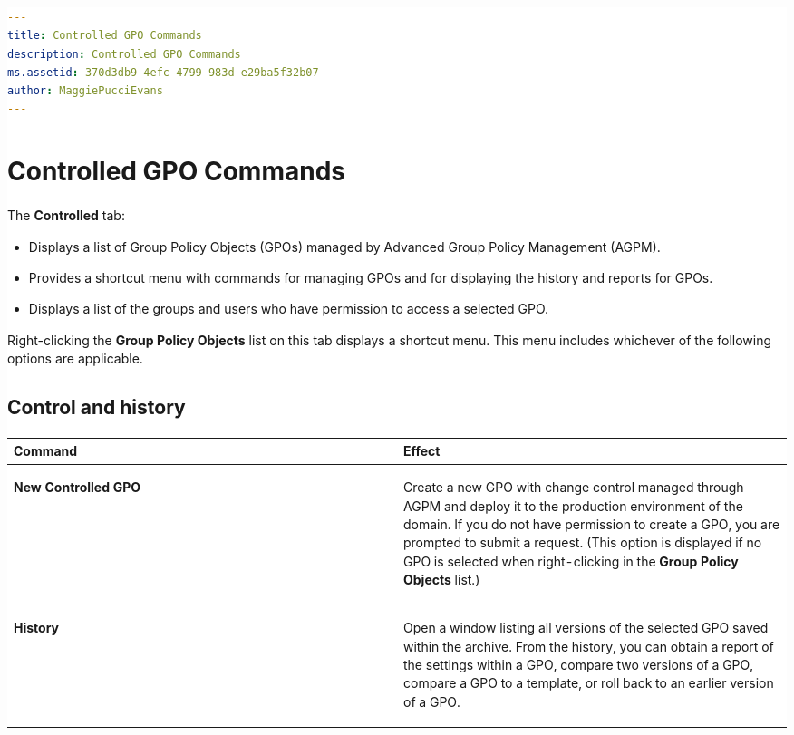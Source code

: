 ```yaml
---
title: Controlled GPO Commands
description: Controlled GPO Commands
ms.assetid: 370d3db9-4efc-4799-983d-e29ba5f32b07
author: MaggiePucciEvans
---
```


# Controlled GPO Commands


The **Controlled** tab:

-   Displays a list of Group Policy Objects (GPOs) managed by Advanced Group Policy Management (AGPM).

-   Provides a shortcut menu with commands for managing GPOs and for displaying the history and reports for GPOs.

-   Displays a list of the groups and users who have permission to access a selected GPO.

Right-clicking the **Group Policy Objects** list on this tab displays a shortcut menu. This menu includes whichever of the following options are applicable.

## Control and history


<table>
<colgroup>
<col width="50%" />
<col width="50%" />
</colgroup>
<thead>
<tr class="header">
<th align="left">Command</th>
<th align="left">Effect</th>
</tr>
</thead>
<tbody>
<tr class="odd">
<td align="left"><p><strong>New Controlled GPO</strong></p></td>
<td align="left"><p>Create a new GPO with change control managed through AGPM and deploy it to the production environment of the domain. If you do not have permission to create a GPO, you are prompted to submit a request. (This option is displayed if no GPO is selected when right-clicking in the <strong>Group Policy Objects</strong> list.)</p></td>
</tr>
<tr class="even">
<td align="left"><p><strong>History</strong></p></td>
<td align="left"><p>Open a window listing all versions of the selected GPO saved within the archive. From the history, you can obtain a report of the settings within a GPO, compare two versions of a GPO, compare a GPO to a template, or roll back to an earlier version of a GPO.</p></td>
</tr>
</tbody>
</table>
